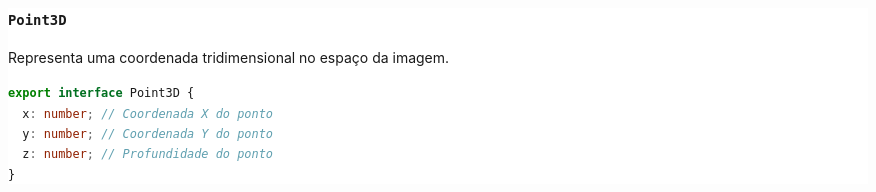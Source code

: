 ### `Point3D`

Representa uma coordenada tridimensional no espaço da imagem.

```ts
export interface Point3D {
  x: number; // Coordenada X do ponto
  y: number; // Coordenada Y do ponto
  z: number; // Profundidade do ponto
}
```

